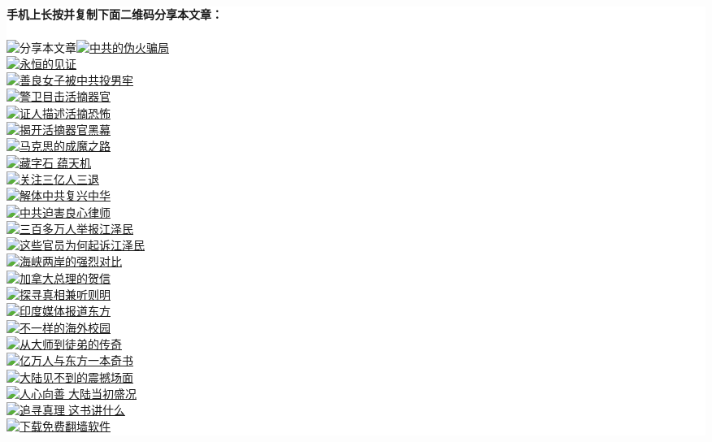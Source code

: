 <strong>手机上长按并复制下面二维码分享本文章：</strong><br><br><img src="https://quickchart.io/qr?size=256&text=https://github.com/1992513/djy/blob/master/gb/23/8/1/n14045671.md%231" title="分享本文章"></td><td VALIGN=TOP><a href="https://github.com/1992513/djy/blob/master/gb/16/1/21/n4622075.md?dfh#1" target="_blank"><img src="https://raw.githubusercontent.com/1992513/djy/master/gb/300/wei-f1.jpg" title="中共的伪火骗局"  alt="中共的伪火骗局"></a><br><a href="https://github.com/1992513/www/blob/master/README.md?dfh#9" target="_blank"><img src="https://raw.githubusercontent.com/1992513/djy/master/gb/300/yong-h.jpg" title="永恒的见证"  alt="永恒的见证"></a><br><a href="https://github.com/1992513/djy/blob/master/gb/13/9/29/n3974789.md?dfh#1" target="_blank"><img src="https://raw.githubusercontent.com/1992513/djy/master/gb/300/shang-lnz.jpg" title="善良女子被中共投男牢"  alt="善良女子被中共投男牢"></a><br><a href="https://github.com/1992513/djy/blob/master/gb/16/3/16/n4663449.md?dfh#1" target="_blank"><img src="https://raw.githubusercontent.com/1992513/djy/master/gb/300/huo-z3.jpg" title="警卫目击活摘器官"  alt="警卫目击活摘器官"></a><br><a href="https://github.com/1992513/djy/blob/master/gb/16/8/7/n8177641.md?dfh#1" target="_blank"><img src="https://raw.githubusercontent.com/1992513/djy/master/gb/300/huo-z4.jpg" title="证人描述活摘恐怖"  alt="证人描述活摘恐怖"></a><br><a href="https://github.com/1992513/djy/blob/master/gb/10/4/19/n2881569.md?dfh#1" target="_blank"><img src="https://raw.githubusercontent.com/1992513/djy/master/gb/300/huo-z1.jpg" title="揭开活摘器官黑幕"  alt="揭开活摘器官黑幕"></a><br><a href="https://github.com/1992513/djy/blob/master/gb/10/11/7/n3077476.md?dfh#1" target="_blank"><img src="https://raw.githubusercontent.com/1992513/djy/master/gb/300/ma-ks.jpg" title="马克思的成魔之路"  alt="马克思的成魔之路"></a><br><a href="https://github.com/1992513/djy/blob/master/gb/14/6/9/n4173977.md?dfh#1" target="_blank"><img src="https://raw.githubusercontent.com/1992513/djy/master/gb/300/chang-zs.jpg" title="藏字石 蕴天机"  alt="藏字石 蕴天机"></a><br><a href="https://github.com/1992513/djy/blob/master/gb/18/5/10/n10381511.md?dfh#1" target="_blank"><img src="https://raw.githubusercontent.com/1992513/djy/master/gb/300/st1.jpg" title="关注三亿人三退"  alt="关注三亿人三退"></a><br><a href="https://github.com/1992513/djy/blob/master/gb/18/3/21/n10237682.md?dfh#1" target="_blank"><img src="https://raw.githubusercontent.com/1992513/djy/master/gb/300/jie-t.jpg" title="解体中共复兴中华"  alt="解体中共复兴中华"></a><br><a href="https://github.com/1992513/djy/blob/master/gb/9/2/9/n2422991.md?dfh#1" target="_blank"><img src="https://raw.githubusercontent.com/1992513/djy/master/gb/300/gao-zs.jpg" title="中共迫害良心律师"  alt="中共迫害良心律师"></a><br><a href="https://github.com/1992513/djy/blob/master/gb/18/12/9/n10900044.md?dfh#1" target="_blank"><img src="https://raw.githubusercontent.com/1992513/djy/master/gb/300/sj1.jpg" title="三百多万人举报江泽民"  alt="三百多万人举报江泽民"></a><br><a href="https://github.com/1992513/djy/blob/master/gb/18/8/28/n10672014.md?dfh#1" target="_blank"><img src="https://raw.githubusercontent.com/1992513/djy/master/gb/300/sj2.jpg" title="这些官员为何起诉江泽民"  alt="这些官员为何起诉江泽民"></a><br><a href="https://github.com/1992513/djy/blob/master/gb/8/12/18/n2367165.md?dfh#1" target="_blank"><img src="https://raw.githubusercontent.com/1992513/djy/master/gb/300/liangan.jpg" title="海峡两岸的强烈对比"  alt="海峡两岸的强烈对比"></a><br><a href="https://github.com/1992513/djy/blob/master/gb/15/12/10/n4593139.md?dfh#1" target="_blank"><img src="https://raw.githubusercontent.com/1992513/djy/master/gb/300/jia-ndzl.jpg" title="加拿大总理的贺信"  alt="加拿大总理的贺信"></a><br><a href="https://github.com/1992513/djy/blob/master/gb/11/6/17/n3289382.md?dfh#1" target="_blank"><img src="https://raw.githubusercontent.com/1992513/djy/master/gb/300/xiao-wd.jpg" title="探寻真相兼听则明"  alt="探寻真相兼听则明"></a><br><a href="https://github.com/1992513/djy/blob/master/gb/18/10/27/n10812623.md?dfh#1" target="_blank"><img src="https://raw.githubusercontent.com/1992513/djy/master/gb/300/yindu.jpg" title="印度媒体报道东方"  alt="印度媒体报道东方"></a><br><a href="https://github.com/1992513/djy/blob/master/gb/18/6/9/n10469652.md?dfh#1" target="_blank"><img src="https://raw.githubusercontent.com/1992513/djy/master/gb/300/xie-j.jpg" title="不一样的海外校园"  alt="不一样的海外校园"></a><br><a href="https://github.com/1992513/djy/blob/master/gb/7/4/5/n1669415.md?dfh#1" target="_blank"><img src="https://raw.githubusercontent.com/1992513/djy/master/gb/300/li-up.jpg" title="从大师到徒弟的传奇"  alt="从大师到徒弟的传奇"></a><br><a href="https://github.com/1992513/djy/blob/master/gb/17/5/26/n9191512.md?dfh#1" target="_blank"><img src="https://raw.githubusercontent.com/1992513/djy/master/gb/300/zfl2.jpg" title="亿万人与东方一本奇书"  alt="亿万人与东方一本奇书"></a><br><a href="https://github.com/1992513/djy/blob/master/gb/13/11/27/n4020290.md?dfh#1" target="_blank"><img src="https://raw.githubusercontent.com/1992513/djy/master/gb/300/zhen-h.jpg" title="大陆见不到的震撼场面"  alt="大陆见不到的震撼场面"></a><br><a href="https://github.com/1992513/djy/blob/master/gb/15/7/17/n4482910.md?dfh#1" target="_blank"><img src="https://raw.githubusercontent.com/1992513/djy/master/gb/300/dalu-sk.jpg" title="人心向善 大陆当初盛况"  alt="人心向善 大陆当初盛况"></a><br><a href="https://github.com/1992513/djy/blob/master/gb/19/1/5/n10955468.md?dfh#1" target="_blank"><img src="https://raw.githubusercontent.com/1992513/djy/master/gb/300/zfl1.jpg" title="追寻真理 这书讲什么"  alt="追寻真理 这书讲什么"></a><br><a href="https://github.com/1992513/www/blob/master/README.md?dfh#1" target="_blank"><img src="https://raw.githubusercontent.com/1992513/djy/master/gb/300/fq1.jpg" title="下载免费翻墙软件"  alt="下载免费翻墙软件"></a><br></td></tr></table>
